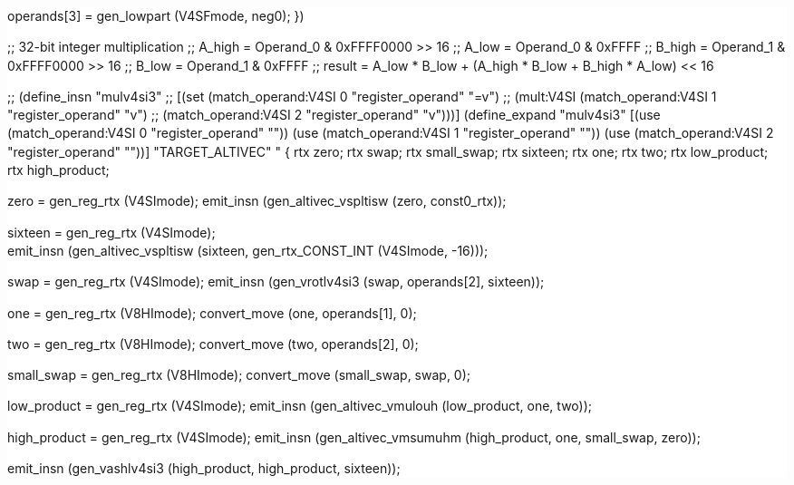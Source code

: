   operands[3] = gen_lowpart (V4SFmode, neg0);
})

;; 32-bit integer multiplication
;; A_high = Operand_0 & 0xFFFF0000 >> 16
;; A_low = Operand_0 & 0xFFFF
;; B_high = Operand_1 & 0xFFFF0000 >> 16
;; B_low = Operand_1 & 0xFFFF
;; result = A_low * B_low + (A_high * B_low + B_high * A_low) << 16

;; (define_insn "mulv4si3"
;;   [(set (match_operand:V4SI 0 "register_operand" "=v")
;;         (mult:V4SI (match_operand:V4SI 1 "register_operand" "v")
;;                    (match_operand:V4SI 2 "register_operand" "v")))]
(define_expand "mulv4si3"
  [(use (match_operand:V4SI 0 "register_operand" ""))
   (use (match_operand:V4SI 1 "register_operand" ""))
   (use (match_operand:V4SI 2 "register_operand" ""))]
   "TARGET_ALTIVEC"
   "
 {
   rtx zero;
   rtx swap;
   rtx small_swap;
   rtx sixteen;
   rtx one;
   rtx two;
   rtx low_product;
   rtx high_product;
       
   zero = gen_reg_rtx (V4SImode);
   emit_insn (gen_altivec_vspltisw (zero, const0_rtx));
 
   sixteen = gen_reg_rtx (V4SImode);   
   emit_insn (gen_altivec_vspltisw (sixteen,  gen_rtx_CONST_INT (V4SImode, -16)));
 
   swap = gen_reg_rtx (V4SImode);
   emit_insn (gen_vrotlv4si3 (swap, operands[2], sixteen));
 
   one = gen_reg_rtx (V8HImode);
   convert_move (one, operands[1], 0);
 
   two = gen_reg_rtx (V8HImode);
   convert_move (two, operands[2], 0);
 
   small_swap = gen_reg_rtx (V8HImode);
   convert_move (small_swap, swap, 0);
 
   low_product = gen_reg_rtx (V4SImode);
   emit_insn (gen_altivec_vmulouh (low_product, one, two));
 
   high_product = gen_reg_rtx (V4SImode);
   emit_insn (gen_altivec_vmsumuhm (high_product, one, small_swap, zero));
 
   emit_insn (gen_vashlv4si3 (high_product, high_product, sixteen));
 